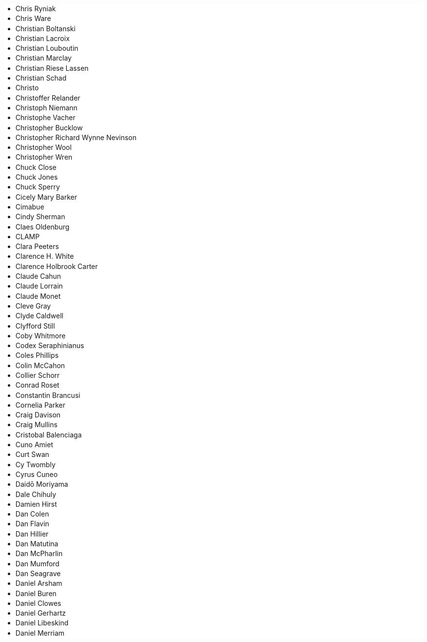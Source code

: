 - Chris Ryniak
- Chris Ware
- Christian Boltanski
- Christian Lacroix
- Christian Louboutin
- Christian Marclay
- Christian Riese Lassen
- Christian Schad
- Christo
- Christoffer Relander
- Christoph Niemann
- Christophe Vacher
- Christopher Bucklow
- Christopher Richard Wynne Nevinson
- Christopher Wool
- Christopher Wren
- Chuck Close
- Chuck Jones
- Chuck Sperry
- Cicely Mary Barker
- Cimabue
- Cindy Sherman
- Claes Oldenburg
- CLAMP
- Clara Peeters
- Clarence H. White
- Clarence Holbrook Carter
- Claude Cahun
- Claude Lorrain
- Claude Monet
- Cleve Gray
- Clyde Caldwell
- Clyfford Still
- Coby Whitmore
- Codex Seraphinianus
- Coles Phillips
- Colin McCahon
- Collier Schorr
- Conrad Roset
- Constantin Brancusi
- Cornelia Parker
- Craig Davison
- Craig Mullins
- Cristobal Balenciaga
- Cuno Amiet
- Curt Swan
- Cy Twombly
- Cyrus Cuneo
- Daidō Moriyama
- Dale Chihuly
- Damien Hirst
- Dan Colen
- Dan Flavin
- Dan Hillier
- Dan Matutina
- Dan McPharlin
- Dan Mumford
- Dan Seagrave
- Daniel Arsham
- Daniel Buren
- Daniel Clowes
- Daniel Gerhartz
- Daniel Libeskind
- Daniel Merriam